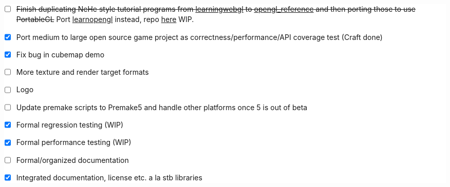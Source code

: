 - [ ] ~~Finish duplicating NeHe style tutorial programs from [learningwebgl](https://github.com/rswinkle/webgl-lessons) to [opengl_reference](https://github.com/rswinkle/opengl_reference) and then porting those to use PortableGL~~ Port [learnopengl](https://learnopengl.com/) instead, repo [here](https://github.com/rswinkle/LearnPortableGL) WIP.
- [x] Port medium to large open source game project as correctness/performance/API coverage test (Craft done)
- [x] Fix bug in cubemap demo
- [ ] More texture and render target formats
- [ ] Logo
- [ ] Update premake scripts to Premake5 and handle other platforms once 5 is out of beta
- [x] Formal regression testing (WIP)
- [x] Formal performance testing (WIP)
- [ ] Formal/organized documentation
- [x] Integrated documentation, license etc. a la stb libraries

